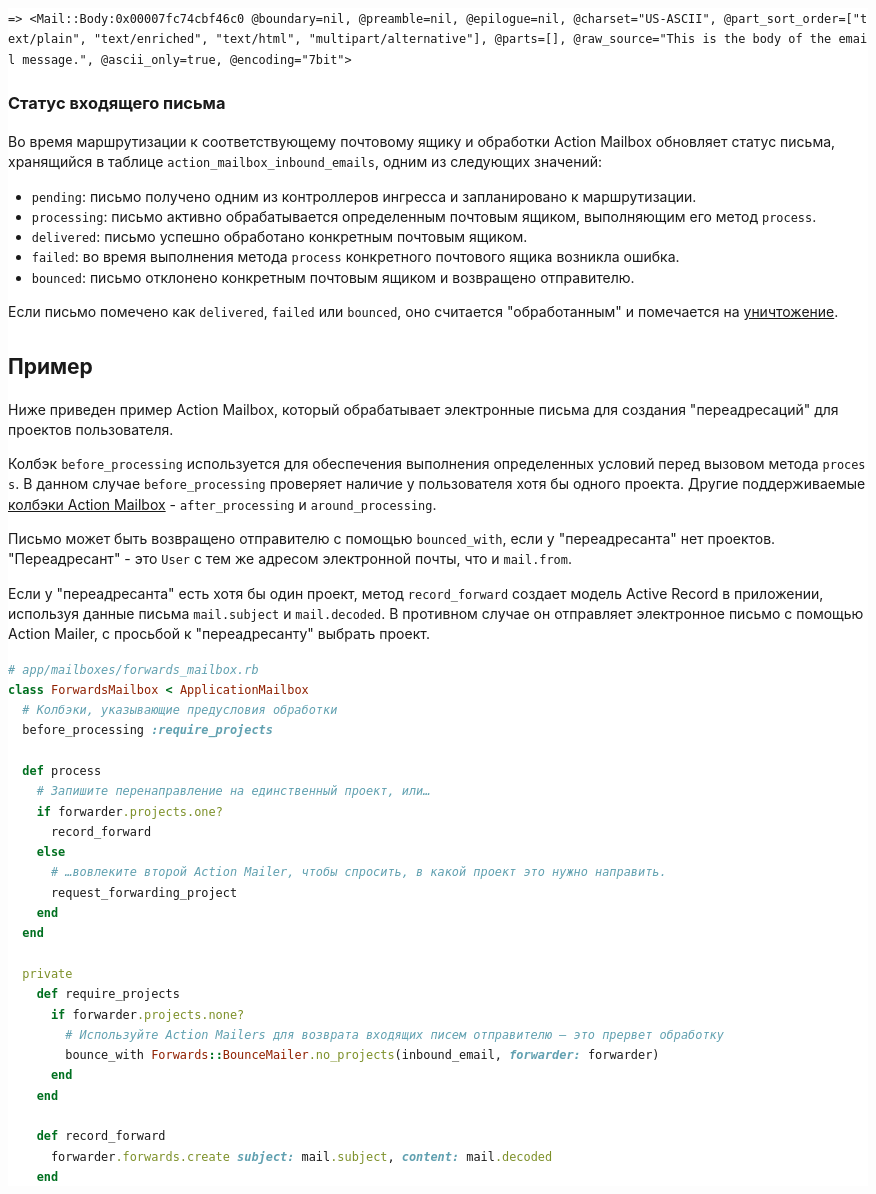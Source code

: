 ```irb
=> <Mail::Body:0x00007fc74cbf46c0 @boundary=nil, @preamble=nil, @epilogue=nil, @charset="US-ASCII", @part_sort_order=["text/plain", "text/enriched", "text/html", "multipart/alternative"], @parts=[], @raw_source="This is the body of the email message.", @ascii_only=true, @encoding="7bit">
```

### Статус входящего письма

Во время маршрутизации к соответствующему почтовому ящику и обработки Action Mailbox обновляет статус письма, хранящийся в таблице `action_mailbox_inbound_emails`, одним из следующих значений:

- `pending`: письмо получено одним из контроллеров ингресса и запланировано к маршрутизации.
- `processing`: письмо активно обрабатывается определенным почтовым ящиком, выполняющим его метод `process`.
- `delivered`: письмо успешно обработано конкретным почтовым ящиком.
- `failed`: во время выполнения метода `process` конкретного почтового ящика возникла ошибка.
- `bounced`: письмо отклонено конкретным почтовым ящиком и возвращено отправителю.

Если письмо помечено как `delivered`, `failed` или `bounced`, оно считается "обработанным" и помечается на [уничтожение](#incineration-of-inboundemails).

## Пример

Ниже приведен пример Action Mailbox, который обрабатывает электронные письма для создания "переадресаций" для проектов пользователя.

Колбэк `before_processing` используется для обеспечения выполнения определенных условий перед вызовом метода `process`. В данном случае `before_processing` проверяет наличие у пользователя хотя бы одного проекта. Другие поддерживаемые [колбэки Action Mailbox](https://api.rubyonrails.org/classes/ActionMailbox/Callbacks.html) - `after_processing` и `around_processing`.

Письмо может быть возвращено отправителю с помощью `bounced_with`, если у "переадресанта" нет проектов. "Переадресант" - это `User` с тем же адресом электронной почты, что и `mail.from`.

Если у "переадресанта" есть хотя бы один проект, метод `record_forward` создает модель Active Record в приложении, используя данные письма `mail.subject` и `mail.decoded`. В противном случае он отправляет электронное письмо с помощью Action Mailer, с просьбой к "переадресанту" выбрать проект.

```ruby
# app/mailboxes/forwards_mailbox.rb
class ForwardsMailbox < ApplicationMailbox
  # Колбэки, указывающие предусловия обработки
  before_processing :require_projects

  def process
    # Запишите перенаправление на единственный проект, или…
    if forwarder.projects.one?
      record_forward
    else
      # …вовлеките второй Action Mailer, чтобы спросить, в какой проект это нужно направить.
      request_forwarding_project
    end
  end

  private
    def require_projects
      if forwarder.projects.none?
        # Используйте Action Mailers для возврата входящих писем отправителю – это прервет обработку
        bounce_with Forwards::BounceMailer.no_projects(inbound_email, forwarder: forwarder)
      end
    end

    def record_forward
      forwarder.forwards.create subject: mail.subject, content: mail.decoded
    end

```